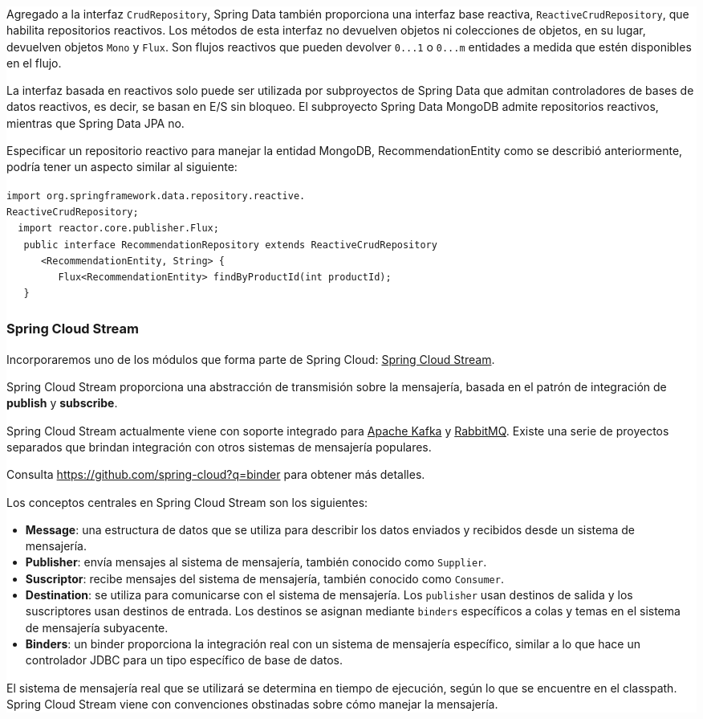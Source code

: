 
Agregado a la interfaz `CrudRepository`, Spring Data también proporciona una interfaz base reactiva, `ReactiveCrudRepository`, que habilita repositorios reactivos. 
Los métodos de esta interfaz no devuelven objetos ni colecciones de objetos, en su lugar, devuelven objetos `Mono` y `Flux`. 
Son flujos reactivos que pueden devolver `0...1` o `0...m` entidades a medida que estén disponibles en el flujo. 

La interfaz basada en reactivos solo puede ser utilizada por subproyectos de Spring Data que admitan controladores de bases de datos reactivos, es decir, se basan en E/S sin bloqueo. 
El subproyecto Spring Data MongoDB admite repositorios reactivos, mientras que Spring Data JPA no.  

Especificar un repositorio reactivo para manejar la entidad MongoDB, RecommendationEntity  como se describió anteriormente, podría tener un aspecto similar al siguiente: 

```
import org.springframework.data.repository.reactive. 
ReactiveCrudRepository; 
  import reactor.core.publisher.Flux; 
   public interface RecommendationRepository extends ReactiveCrudRepository
      <RecommendationEntity, String> { 
         Flux<RecommendationEntity> findByProductId(int productId); 
   } 
```

### Spring Cloud Stream  

Incorporaremos uno de los módulos que forma parte de Spring Cloud: [Spring Cloud Stream](https://spring.io/projects/spring-cloud-stream). 

Spring Cloud Stream proporciona una abstracción de transmisión sobre la mensajería, basada en el patrón de integración de **publish** y **subscribe**.  

Spring Cloud Stream actualmente viene con soporte integrado para [Apache Kafka](https://kafka.apache.org/) y [RabbitMQ](https://www.rabbitmq.com/). 
Existe una serie de proyectos separados que brindan integración con otros sistemas de mensajería populares. 

Consulta https://github.com/spring-cloud?q=binder para obtener más detalles. 

Los conceptos centrales en Spring Cloud Stream son los siguientes: 

- **Message**: una estructura de datos que se utiliza para describir los datos enviados y recibidos desde un sistema de mensajería.
- **Publisher**: envía mensajes al sistema de mensajería, también conocido como `Supplier`.
- **Suscriptor**: recibe mensajes del sistema de mensajería, también conocido como `Consumer`.
- **Destination**: se utiliza para comunicarse con el sistema de mensajería. Los `publisher` usan destinos de salida y los suscriptores usan destinos de entrada.
  Los destinos se asignan mediante `binders` específicos a colas y temas en el sistema de mensajería subyacente. 
- **Binders**: un binder proporciona la integración real con un sistema de mensajería específico, similar a lo que hace un controlador JDBC para un tipo específico de base de datos. 

El sistema de mensajería real que se utilizará se determina en tiempo de ejecución, según lo que se encuentre en el classpath. 
Spring Cloud Stream viene con convenciones obstinadas sobre cómo manejar la mensajería. 
